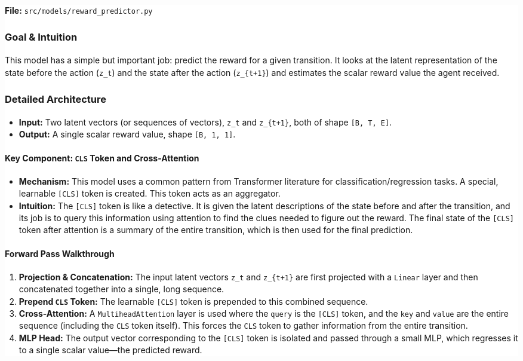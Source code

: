 **File:** `src/models/reward_predictor.py`

### Goal & Intuition

This model has a simple but important job: predict the reward for a given transition. It looks at the latent representation of the state before the action (`z_t`) and the state after the action (`z_{t+1}`) and estimates the scalar reward value the agent received.

### Detailed Architecture

*   **Input:** Two latent vectors (or sequences of vectors), `z_t` and `z_{t+1}`, both of shape `[B, T, E]`.
*   **Output:** A single scalar reward value, shape `[B, 1, 1]`.

#### Key Component: `CLS` Token and Cross-Attention

*   **Mechanism:** This model uses a common pattern from Transformer literature for classification/regression tasks. A special, learnable `[CLS]` token is created. This token acts as an aggregator.
*   **Intuition:** The `[CLS]` token is like a detective. It is given the latent descriptions of the state before and after the transition, and its job is to query this information using attention to find the clues needed to figure out the reward. The final state of the `[CLS]` token after attention is a summary of the entire transition, which is then used for the final prediction.

#### Forward Pass Walkthrough

1.  **Projection & Concatenation:** The input latent vectors `z_t` and `z_{t+1}` are first projected with a `Linear` layer and then concatenated together into a single, long sequence.
2.  **Prepend `CLS` Token:** The learnable `[CLS]` token is prepended to this combined sequence.
3.  **Cross-Attention:** A `MultiheadAttention` layer is used where the `query` is the `[CLS]` token, and the `key` and `value` are the entire sequence (including the `CLS` token itself). This forces the `CLS` token to gather information from the entire transition.
4.  **MLP Head:** The output vector corresponding to the `[CLS]` token is isolated and passed through a small MLP, which regresses it to a single scalar value—the predicted reward.

